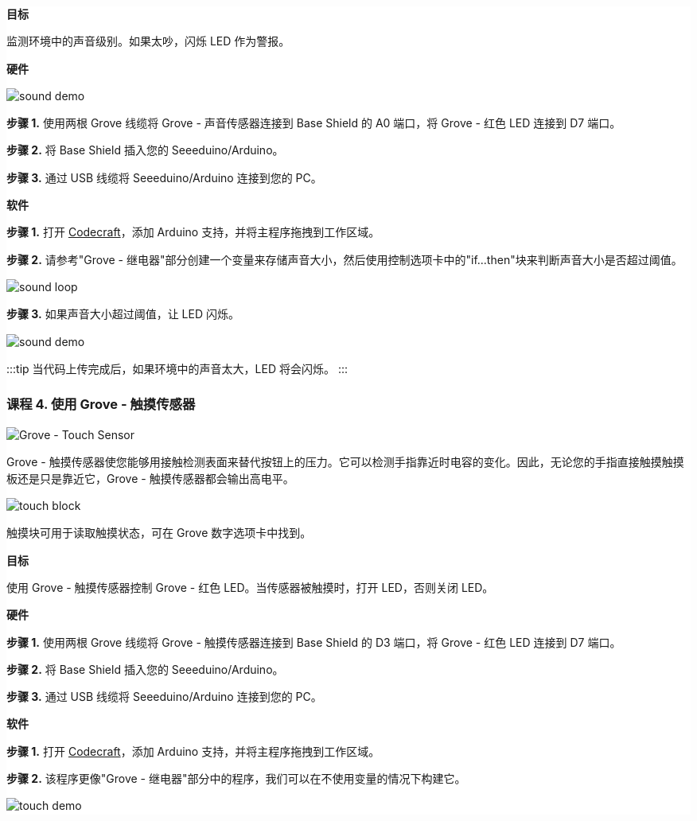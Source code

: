 **目标**

监测环境中的声音级别。如果太吵，闪烁 LED 作为警报。

**硬件**

![sound demo](https://files.seeedstudio.com/wiki/Guide_for_Codecraft_using_Arduino/img/sound_demo.jpg)

**步骤 1.** 使用两根 Grove 线缆将 Grove - 声音传感器连接到 Base Shield 的 A0 端口，将 Grove - 红色 LED 连接到 D7 端口。

**步骤 2.** 将 Base Shield 插入您的 Seeeduino/Arduino。

**步骤 3.** 通过 USB 线缆将 Seeeduino/Arduino 连接到您的 PC。

**软件**

**步骤 1.** 打开 [Codecraft](https://ide.chmakered.com/)，添加 Arduino 支持，并将主程序拖拽到工作区域。

**步骤 2.** 请参考"Grove - 继电器"部分创建一个变量来存储声音大小，然后使用控制选项卡中的"if...then"块来判断声音大小是否超过阈值。

![sound loop](https://files.seeedstudio.com/wiki/Guide_for_Codecraft_using_Arduino/img/sound_loop.png)

**步骤 3.** 如果声音大小超过阈值，让 LED 闪烁。

![sound demo](https://files.seeedstudio.com/wiki/Guide_for_Codecraft_using_Arduino/img/sound_demo.png)

:::tip
当代码上传完成后，如果环境中的声音太大，LED 将会闪烁。
:::

### 课程 4. 使用 Grove - 触摸传感器

![Grove - Touch Sensor](https://files.seeedstudio.com/wiki/Guide_for_Codecraft_using_Arduino/img/grove_touch.jpg)

Grove - 触摸传感器使您能够用接触检测表面来替代按钮上的压力。它可以检测手指靠近时电容的变化。因此，无论您的手指直接触摸触摸板还是只是靠近它，Grove - 触摸传感器都会输出高电平。

![touch block](https://files.seeedstudio.com/wiki/Guide_for_Codecraft_using_Arduino/img/touch_block.png)

触摸块可用于读取触摸状态，可在 Grove 数字选项卡中找到。

**目标**

使用 Grove - 触摸传感器控制 Grove - 红色 LED。当传感器被触摸时，打开 LED，否则关闭 LED。

**硬件**

**步骤 1.** 使用两根 Grove 线缆将 Grove - 触摸传感器连接到 Base Shield 的 D3 端口，将 Grove - 红色 LED 连接到 D7 端口。

**步骤 2.** 将 Base Shield 插入您的 Seeeduino/Arduino。

**步骤 3.** 通过 USB 线缆将 Seeeduino/Arduino 连接到您的 PC。

**软件**

**步骤 1.** 打开 [Codecraft](https://ide.chmakered.com/)，添加 Arduino 支持，并将主程序拖拽到工作区域。

**步骤 2.** 该程序更像"Grove - 继电器"部分中的程序，我们可以在不使用变量的情况下构建它。

![touch demo](https://files.seeedstudio.com/wiki/Guide_for_Codecraft_using_Arduino/img/touch_demo.png)
